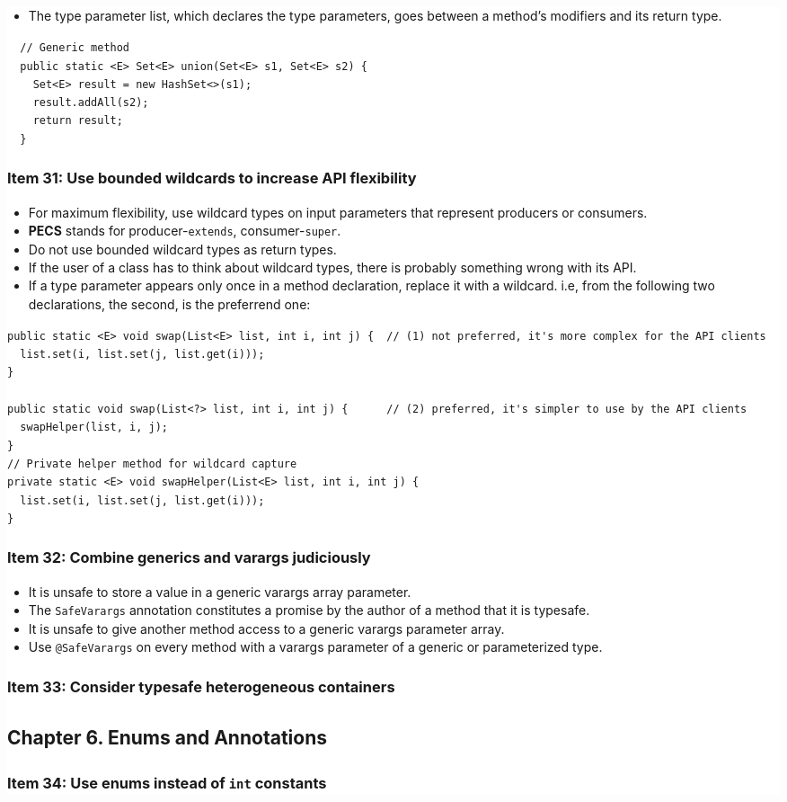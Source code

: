 * The type parameter list, which declares the type parameters, goes between a method’s modifiers and its return type.
```
  // Generic method
  public static <E> Set<E> union(Set<E> s1, Set<E> s2) {
    Set<E> result = new HashSet<>(s1);
    result.addAll(s2);
    return result;
  }
```

### Item 31: Use bounded wildcards to increase API flexibility

* For maximum flexibility, use wildcard types on input parameters that represent producers or consumers.
* **PECS** stands for producer-`extends`, consumer-`super`.
* Do not use bounded wildcard types as return types.
* If the user of a class has to think about wildcard types, there is probably something wrong with its API.
* If a type parameter appears only once in a method declaration, replace it with a wildcard. i.e, from the following two declarations, the second, is the preferrend one:

```
public static <E> void swap(List<E> list, int i, int j) {  // (1) not preferred, it's more complex for the API clients
  list.set(i, list.set(j, list.get(i)));
}

public static void swap(List<?> list, int i, int j) {      // (2) preferred, it's simpler to use by the API clients
  swapHelper(list, i, j);
}
// Private helper method for wildcard capture
private static <E> void swapHelper(List<E> list, int i, int j) {
  list.set(i, list.set(j, list.get(i)));
}
```

### Item 32: Combine generics and varargs judiciously

* It is unsafe to store a value in a generic varargs array parameter.
* The `SafeVarargs` annotation constitutes a promise by the author of a method that it is typesafe.
* It is unsafe to give another method access to a generic varargs parameter array.
* Use `@SafeVarargs` on every method with a varargs parameter of a generic or parameterized type.

### Item 33: Consider typesafe heterogeneous containers

## Chapter 6. Enums and Annotations

### Item 34: Use enums instead of `int` constants
